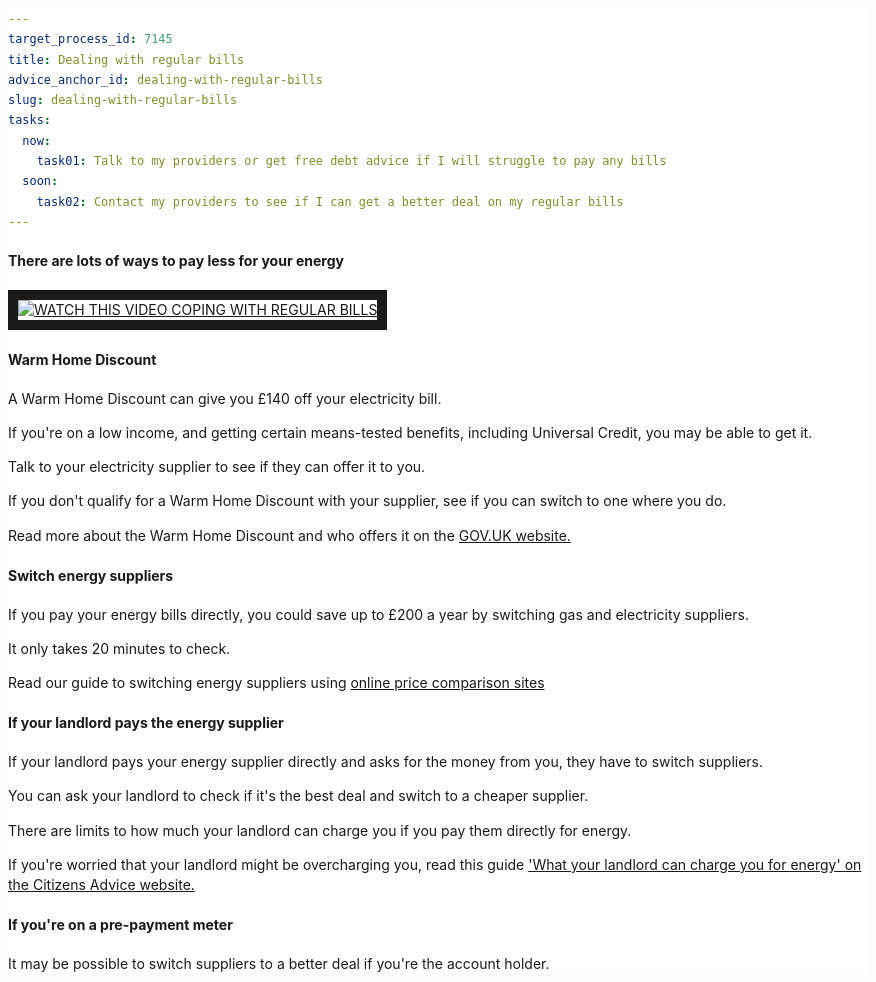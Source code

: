 ```yaml
---
target_process_id: 7145
title: Dealing with regular bills
advice_anchor_id: dealing-with-regular-bills
slug: dealing-with-regular-bills
tasks:
  now:
    task01: Talk to my providers or get free debt advice if I will struggle to pay any bills
  soon:
    task02: Contact my providers to see if I can get a better deal on my regular bills
---
```

#### There are lots of ways to pay less for your energy

<a href="http://www.youtube.com/watch?feature=player_embedded&v=VybfySeqqbg" target="_blank"> <img src="http://img.youtube.com/vi/VybfySeqqbg/0.jpg" alt="WATCH THIS VIDEO COPING WITH REGULAR BILLS" width="100%" border="10" /></a>

#### Warm Home Discount

A Warm Home Discount can give you £140 off your electricity bill.

If you're on a low income, and getting certain means-tested benefits, including Universal Credit, you may be able to get it.

Talk to your electricity supplier to see if they can offer it to you.

If you don't qualify for a Warm Home Discount with your supplier, see if you can switch to one where you do.

Read more about the Warm Home Discount and who offers it on the [GOV.UK website.](https://www.gov.uk/the-warm-home-discount-scheme/what-youll-get)

#### Switch energy suppliers
If you pay your energy bills directly, you could save up to £200 a year by switching gas and electricity suppliers.

It only takes 20 minutes to check.

Read our guide to switching energy suppliers using [online price comparison sites](/en/articles/price-comparison-sites-guide)

#### If your landlord pays the energy supplier
If your landlord pays your energy supplier directly and asks for the money from you, they have to switch suppliers.

You can ask your landlord to check if it's the best deal and switch to a cheaper supplier.

There are limits to how much your landlord can charge you if you pay them directly for energy.

If you're worried that your landlord might be overcharging you, read this guide ['What your landlord can charge you for energy' on the Citizens Advice website.](https://www.citizensadvice.org.uk/consumer/energy/energy-supply/problems-with-your-energy-supply/what-your-landlord-can-charge-for-energy/)

#### If you're on a pre-payment meter
It may be possible to switch suppliers to a better deal if you're the account holder.
